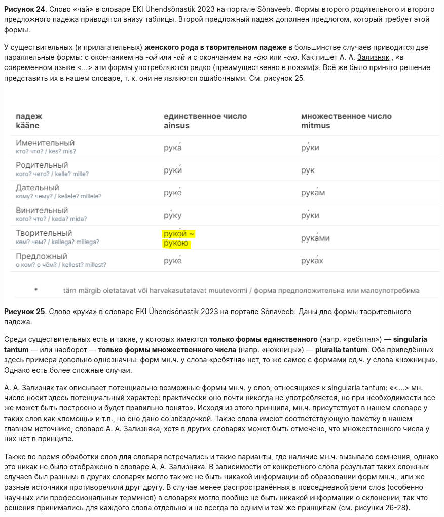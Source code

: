 **Рисунок 24**. Слово «чай» в словаре EKI Ühendsõnastik 2023 на портале Sõnaveeb. Формы второго родительного и второго предложного падежа приводятся внизу таблицы. Второй предложный падеж дополнен предлогом, который требует этой формы.

У существительных (и прилагательных) **женского рода в творительном падеже** в большинстве случаев приводится две параллельные формы: с окончанием на \-_ой_ или \-_ей_ и с окончанием на \-_ою_ или \-_ею_. Как пишет А. А. [Зализняк](http://gramdict.ru/declension/symbols#footnote2) , «в современном языке \<...\> эти формы употребляются редко (преимущественно в поэзии)». Всё же было принято решение представить их в нашем словаре, т. к. они не являются ошибочными. См. рисунок 25\.

<kbd><img src="img/img25.png" /></kbd><br>
**Рисунок 25**. Слово «рука» в словаре EKI Ühendsõnastik 2023 на портале Sõnaveeb. Даны две формы творительного падежа.

Среди существительных есть и такие, у которых имеются **только формы единственного** (напр. «ребятня») — **singularia tantum** — или наоборот — **только формы множественного числа** (напр. «ножницы») — **pluralia tantum**. Оба приведённых здесь примера довольно однозначны: форм мн.ч. у слова «ребятня» нет, то же самое с формами ед.ч. у слова «ножницы». Однако есть более сложные случаи.

А. А. Зализняк [так описывает](http://gramdict.ru/preface1#singularia-tantum) потенциально возможные формы мн.ч. у слов, относящихся к singularia tantum: «\<...\> мн. число носит здесь потенциальный характер: практически оно почти никогда не употребляется, но при необходимости все же может быть построено и будет правильно понято». Исходя из этого принципа, мн.ч. присутствует в нашем словаре у таких слов как «помощь» и т.п., но оно дано со звёздочкой. Такие слова имеют соответствующую пометку в нашем главном источнике, словаре А. А. Зализняка, хотя в других словарях может быть отмечено, что множественного числа у них нет в принципе.

Также во время обработки слов для словаря встречались и такие варианты, где наличие мн.ч. вызывало сомнения, однако это никак не было отображено в словаре А. А. Зализняка. В зависимости от конкретного слова результат таких сложных случаев был разным: в других словарях могло так же не быть никакой информации об образовании форм мн.ч., или же разные источники противоречили друг другу. В случае менее распространённых в повседневной речи слов (особенно научных или профессиональных терминов) в словарях могло вообще не быть никакой информации о склонении, так что решения принимались для каждого слова отдельно и не всегда по одним и тем же принципам (см. рисунки 26-28).
